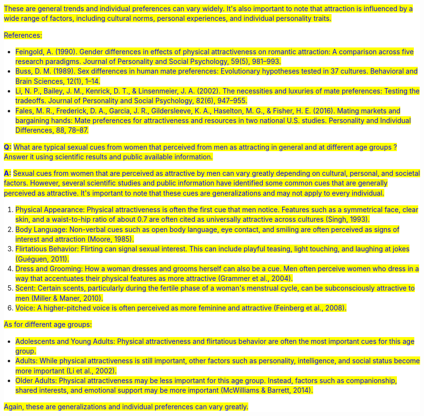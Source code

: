 <mark style="color:blue;">These are general trends and individual preferences can vary widely. It's also important to note that attraction is influenced by a wide range of factors, including cultural norms, personal experiences, and individual personality traits.</mark>

<mark style="color:blue;">References:</mark>

* <mark style="color:blue;">Feingold, A. (1990). Gender differences in effects of physical attractiveness on romantic attraction: A comparison across five research paradigms. Journal of Personality and Social Psychology, 59(5), 981–993.</mark>
* <mark style="color:blue;">Buss, D. M. (1989). Sex differences in human mate preferences: Evolutionary hypotheses tested in 37 cultures. Behavioral and Brain Sciences, 12(1), 1–14.</mark>
* <mark style="color:blue;">Li, N. P., Bailey, J. M., Kenrick, D. T., & Linsenmeier, J. A. (2002). The necessities and luxuries of mate preferences: Testing the tradeoffs. Journal of Personality and Social Psychology, 82(6), 947–955.</mark>
* <mark style="color:blue;">Fales, M. R., Frederick, D. A., Garcia, J. R., Gildersleeve, K. A., Haselton, M. G., & Fisher, H. E. (2016). Mating markets and bargaining hands: Mate preferences for attractiveness and resources in two national U.S. studies. Personality and Individual Differences, 88, 78–87.</mark>



<mark style="color:blue;">**Q:**</mark> <mark style="color:blue;"></mark><mark style="color:blue;">What are typical sexual cues from women that perceived from men as attracting in general and at different age groups ? Answer it using scientific results and public available information.</mark>

<mark style="color:blue;">**A:**</mark> <mark style="color:blue;"></mark><mark style="color:blue;">Sexual cues from women that are perceived as attractive by men can vary greatly depending on cultural, personal, and societal factors. However, several scientific studies and public information have identified some common cues that are generally perceived as attractive. It's important to note that these cues are generalizations and may not apply to every individual.</mark>

1. <mark style="color:blue;">Physical Appearance: Physical attractiveness is often the first cue that men notice. Features such as a symmetrical face, clear skin, and a waist-to-hip ratio of about 0.7 are often cited as universally attractive across cultures (Singh, 1993).</mark>
2. <mark style="color:blue;">Body Language: Non-verbal cues such as open body language, eye contact, and smiling are often perceived as signs of interest and attraction (Moore, 1985).</mark>
3. <mark style="color:blue;">Flirtatious Behavior: Flirting can signal sexual interest. This can include playful teasing, light touching, and laughing at jokes (Guéguen, 2011).</mark>
4. <mark style="color:blue;">Dress and Grooming: How a woman dresses and grooms herself can also be a cue. Men often perceive women who dress in a way that accentuates their physical features as more attractive (Grammer et al., 2004).</mark>
5. <mark style="color:blue;">Scent: Certain scents, particularly during the fertile phase of a woman's menstrual cycle, can be subconsciously attractive to men (Miller & Maner, 2010).</mark>
6. <mark style="color:blue;">Voice: A higher-pitched voice is often perceived as more feminine and attractive (Feinberg et al., 2008).</mark>

<mark style="color:blue;">As for different age groups:</mark>

* <mark style="color:blue;">Adolescents and Young Adults: Physical attractiveness and flirtatious behavior are often the most important cues for this age group.</mark>
* <mark style="color:blue;">Adults: While physical attractiveness is still important, other factors such as personality, intelligence, and social status become more important (Li et al., 2002).</mark>
* <mark style="color:blue;">Older Adults: Physical attractiveness may be less important for this age group. Instead, factors such as companionship, shared interests, and emotional support may be more important (McWilliams & Barrett, 2014).</mark>

<mark style="color:blue;">Again, these are generalizations and individual preferences can vary greatly.</mark>

